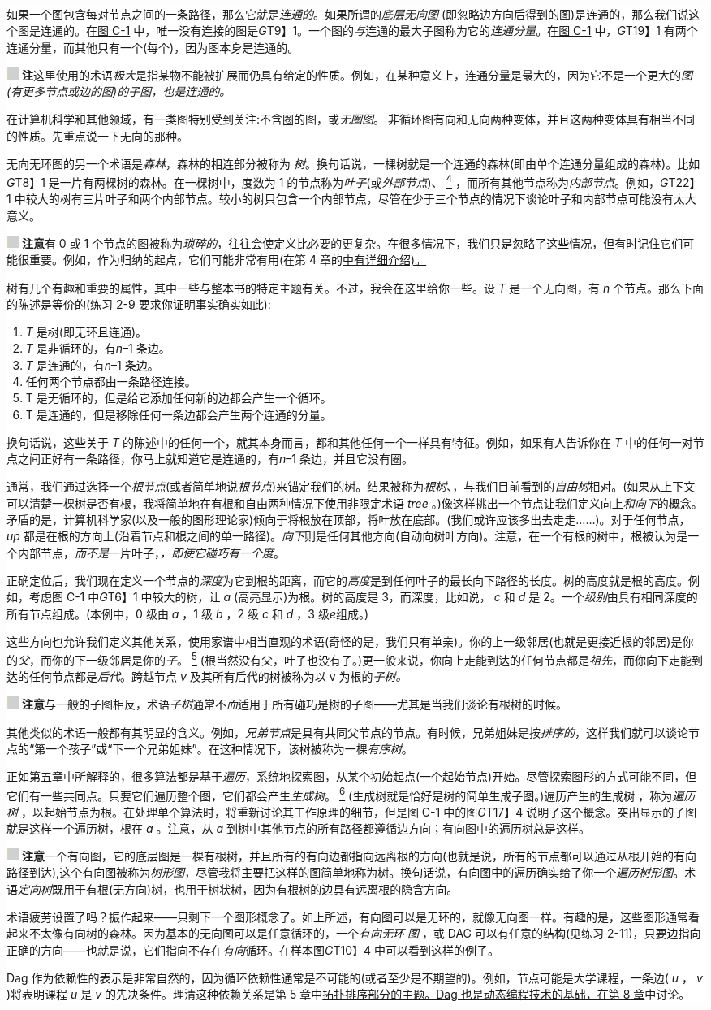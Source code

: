 如果一个图包含每对节点之间的一条路径，那么它就是*连通的*。如果所谓的*底层无向图* (即忽略边方向后得到的图)是连通的，那么我们说这个图是连通的。在[图 C-1](#Fig1) 中，唯一没有连接的图是*G*T9】1。一个图的*与*连通的最大子图称为它的*连通分量*。在[图 C-1](#Fig1) 中，*G*T19】1 有两个连通分量，而其他只有一个(每个)，因为图本身是连通的。

![Image](img/sq.jpg) **注**这里使用的术语*极大*是指某物不能被扩展而仍具有给定的性质。例如，在某种意义上，连通分量是最大的，因为它不是一个更大的*图(有更多节点或边的图)的子图，也是连通的。*

在计算机科学和其他领域，有一类图特别受到关注:不含圈的图，或*无圈图*。 非循环图有向和无向两种变体，并且这两种变体具有相当不同的性质。先重点说一下无向的那种。

无向无环图的另一个术语是*森林*，森林的相连部分被称为 *树*。换句话说，一棵树就是一个连通的森林(即由单个连通分量组成的森林)。比如*G*T8】1 是一片有两棵树的森林。在一棵树中，度数为 1 的节点称为*叶子*(或*外部节点*)、 [<sup>4</sup>](#Fn4) ，而所有其他节点称为*内部节点*。例如，*G*T22】1 中较大的树有三片叶子和两个内部节点。较小的树只包含一个内部节点，尽管在少于三个节点的情况下谈论叶子和内部节点可能没有太大意义。

![Image](img/sq.jpg) **注意**有 0 或 1 个节点的图被称为*琐碎的*，往往会使定义比必要的更复杂。在很多情况下，我们只是忽略了这些情况，但有时记住它们可能很重要。例如，作为归纳的起点，它们可能非常有用(在第 4 章的[中有详细介绍)。](04.html)

树有几个有趣和重要的属性，其中一些与整本书的特定主题有关。不过，我会在这里给你一些。设 *T* 是一个无向图，有 *n* 个节点。那么下面的陈述是等价的(练习 2-9 要求你证明事实确实如此):

1.  *T* 是树(即无环且连通)。
2.  *T* 是非循环的，有*n*–1 条边。
3.  *T* 是连通的，有*n*–1 条边。
4.  任何两个节点都由一条路径连接。
5.  T 是无循环的，但是给它添加任何新的边都会产生一个循环。
6.  T 是连通的，但是移除任何一条边都会产生两个连通的分量。

换句话说，这些关于 *T* 的陈述中的任何一个，就其本身而言，都和其他任何一个一样具有特征。例如，如果有人告诉你在 *T* 中的任何一对节点之间正好有一条路径，你马上就知道它是连通的，有*n*–1 条边，并且它没有圈。

通常，我们通过选择一个*根节点*(或者简单地说*根节点*)来锚定我们的树。结果被称为*根树*、，与我们目前看到的*自由树*相对。(如果从上下文可以清楚一棵树是否有根，我将简单地在有根和自由两种情况下使用非限定术语 *tree* 。)像这样挑出一个节点让我们定义向上*和向下*的概念。矛盾的是，计算机科学家(以及一般的图形理论家)倾向于将根放在顶部，将叶放在底部。(我们或许应该多出去走走……)。对于任何节点， *up* 都是在根的方向上(沿着节点和根之间的单一路径)。*向下*则是任何其他方向(自动向树叶方向)。注意，在一个有根的树中，根被认为是一个内部节点，*而不是*一片叶子，*，即使它碰巧有一个度*。

正确定位后，我们现在定义一个节点的*深度*为它到根的距离，而它的*高度*是到任何叶子的最长向下路径的长度。树的高度就是根的高度。例如，考虑图 C-1 中*G*T6】1 中较大的树，让 *a* (高亮显示)为根。树的高度是 3，而深度，比如说， *c* 和 *d* 是 2。一个*级别*由具有相同深度的所有节点组成。(本例中，0 级由 *a* ，1 级 *b* ，2 级 *c* 和 *d* ，3 级*e*组成。)

这些方向也允许我们定义其他关系，使用家谱中相当直观的术语(奇怪的是，我们只有单亲)。你的上一级邻居(也就是更接近根的邻居)是你的*父*，而你的下一级邻居是你的*子*。 [<sup>5</sup>](#Fn5) (根当然没有父，叶子也没有子。)更一般来说，你向上走能到达的任何节点都是*祖先*，而你向下走能到达的任何节点都是*后代*。跨越节点 *v* 及其所有后代的树被称为以 v 为根的*子树。*

![Image](img/sq.jpg) **注意**与一般的子图相反，术语*子树*通常不*而*适用于所有碰巧是树的子图——尤其是当我们谈论有根树的时候。

其他类似的术语一般都有其明显的含义。例如，*兄弟节点*是具有共同父节点的节点。有时候，兄弟姐妹是按*排序的*，这样我们就可以谈论节点的“第一个孩子”或“下一个兄弟姐妹”。在这种情况下，该树被称为一棵*有序树*。

正如[第五章](05.html)中所解释的，很多算法都是基于*遍历*，系统地探索图，从某个初始起点(一个起始节点)开始。尽管探索图形的方式可能不同，但它们有一些共同点。只要它们遍历整个图，它们都会产生*生成树*。 [<sup>6</sup>](#Fn6) (生成树就是恰好是树的简单生成子图。)遍历产生的生成树 ，称为*遍历树* ，以起始节点为根。在处理单个算法时，将重新讨论其工作原理的细节，但是图 C-1 中的图*G*T17】4 说明了这个概念。突出显示的子图就是这样一个遍历树，根在 *a* 。注意，从 *a* 到树中其他节点的所有路径都遵循边方向；有向图中的遍历树总是这样。

![Image](img/sq.jpg) **注意**一个有向图，它的底层图是一棵有根树，并且所有的有向边都指向远离根的方向(也就是说，所有的节点都可以通过从根开始的有向路径到达),这个有向图被称为*树形图*，尽管我将主要把这样的图简单地称为树。换句话说，有向图中的遍历确实给了你一个*遍历树形图*。术语*定向树*既用于有根(无方向)树，也用于树状树，因为有根树的边具有远离根的隐含方向。

术语疲劳设置了吗？振作起来——只剩下一个图形概念了。如上所述，有向图可以是无环的，就像无向图一样。有趣的是，这些图形通常看起来不太像有向树的森林。因为基本的无向图可以是任意循环的，一个*有向无环* *图* ，或 DAG 可以有任意的结构(见练习 2-11)，只要边指向正确的方向——也就是说，它们指向不存在*有向*循环。在样本图*G*T10】4 中可以看到这样的例子。

Dag 作为依赖性的表示是非常自然的，因为循环依赖性通常是不可能的(或者至少是不期望的)。例如，节点可能是大学课程，一条边( *u* ， *v* )将表明课程 *u* 是 *v* 的先决条件。理清这种依赖关系是第 5 章中[拓扑排序部分的主题。Dag 也是动态编程技术的基础，在第 8 章](05.html)中讨论。
